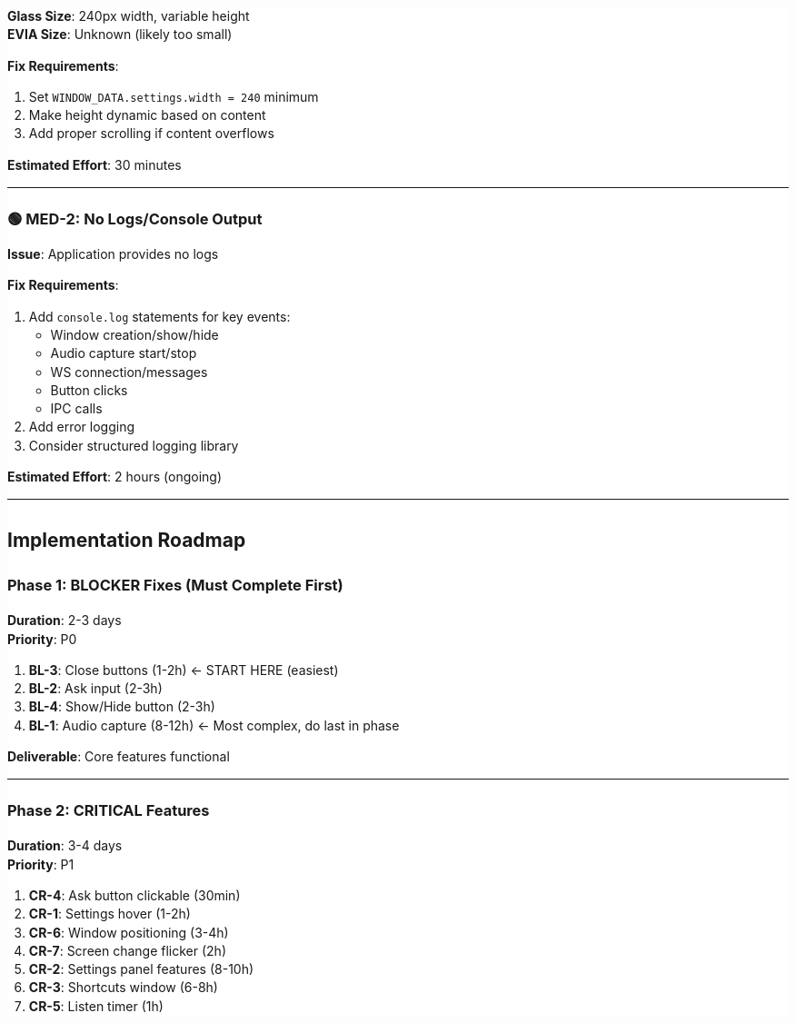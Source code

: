 **Glass Size**: 240px width, variable height  
**EVIA Size**: Unknown (likely too small)

**Fix Requirements**:
1. Set `WINDOW_DATA.settings.width = 240` minimum
2. Make height dynamic based on content
3. Add proper scrolling if content overflows

**Estimated Effort**: 30 minutes

---

### 🟢 MED-2: No Logs/Console Output
**Issue**: Application provides no logs

**Fix Requirements**:
1. Add `console.log` statements for key events:
   - Window creation/show/hide
   - Audio capture start/stop
   - WS connection/messages
   - Button clicks
   - IPC calls
2. Add error logging
3. Consider structured logging library

**Estimated Effort**: 2 hours (ongoing)

---

## Implementation Roadmap

### Phase 1: BLOCKER Fixes (Must Complete First)
**Duration**: 2-3 days  
**Priority**: P0

1. **BL-3**: Close buttons (1-2h) ← START HERE (easiest)
2. **BL-2**: Ask input (2-3h)
3. **BL-4**: Show/Hide button (2-3h)
4. **BL-1**: Audio capture (8-12h) ← Most complex, do last in phase

**Deliverable**: Core features functional

---

### Phase 2: CRITICAL Features
**Duration**: 3-4 days  
**Priority**: P1

1. **CR-4**: Ask button clickable (30min)
2. **CR-1**: Settings hover (1-2h)
3. **CR-6**: Window positioning (3-4h)
4. **CR-7**: Screen change flicker (2h)
5. **CR-2**: Settings panel features (8-10h)
6. **CR-3**: Shortcuts window (6-8h)
7. **CR-5**: Listen timer (1h)
